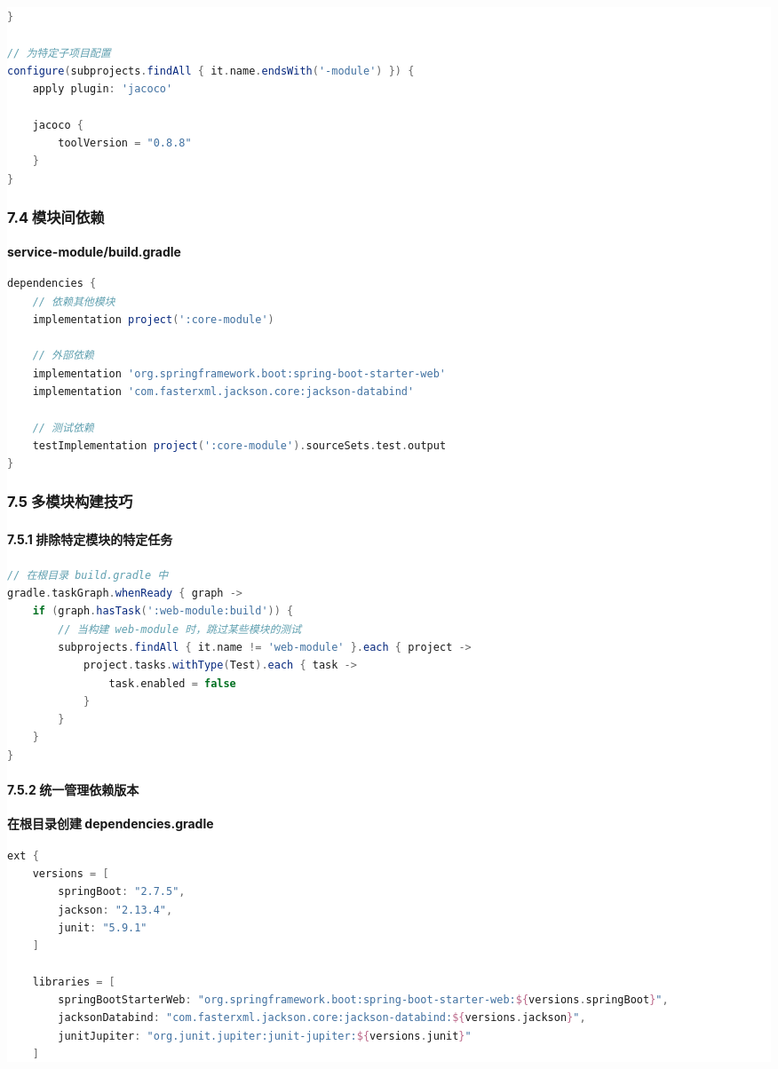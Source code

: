 ```groovy
}

// 为特定子项目配置
configure(subprojects.findAll { it.name.endsWith('-module') }) {
    apply plugin: 'jacoco'

    jacoco {
        toolVersion = "0.8.8"
    }
}
```

### 7.4 模块间依赖

**service-module/build.gradle**

```groovy
dependencies {
    // 依赖其他模块
    implementation project(':core-module')

    // 外部依赖
    implementation 'org.springframework.boot:spring-boot-starter-web'
    implementation 'com.fasterxml.jackson.core:jackson-databind'

    // 测试依赖
    testImplementation project(':core-module').sourceSets.test.output
}
```

### 7.5 多模块构建技巧

#### 7.5.1 排除特定模块的特定任务

```groovy
// 在根目录 build.gradle 中
gradle.taskGraph.whenReady { graph ->
    if (graph.hasTask(':web-module:build')) {
        // 当构建 web-module 时，跳过某些模块的测试
        subprojects.findAll { it.name != 'web-module' }.each { project ->
            project.tasks.withType(Test).each { task ->
                task.enabled = false
            }
        }
    }
}
```

#### 7.5.2 统一管理依赖版本

**在根目录创建 dependencies.gradle**

```groovy
ext {
    versions = [
        springBoot: "2.7.5",
        jackson: "2.13.4",
        junit: "5.9.1"
    ]

    libraries = [
        springBootStarterWeb: "org.springframework.boot:spring-boot-starter-web:${versions.springBoot}",
        jacksonDatabind: "com.fasterxml.jackson.core:jackson-databind:${versions.jackson}",
        junitJupiter: "org.junit.jupiter:junit-jupiter:${versions.junit}"
    ]
```